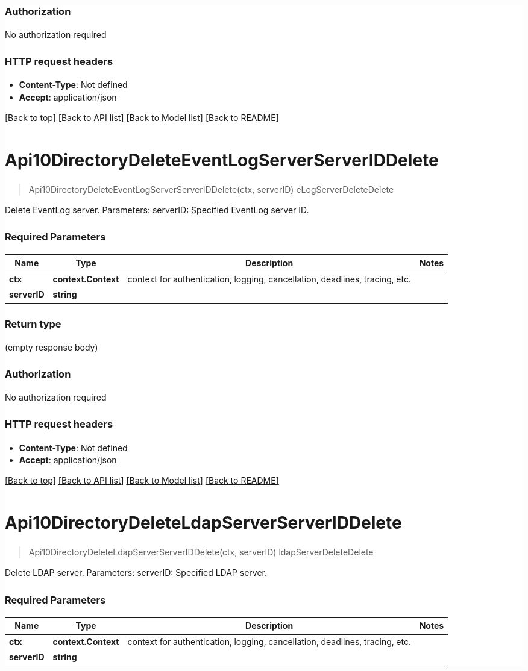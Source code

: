 ### Authorization

No authorization required

### HTTP request headers

 - **Content-Type**: Not defined
 - **Accept**: application/json

[[Back to top]](#) [[Back to API list]](../README.md#documentation-for-api-endpoints) [[Back to Model list]](../README.md#documentation-for-models) [[Back to README]](../README.md)

# **Api10DirectoryDeleteEventLogServerServerIDDelete**
> Api10DirectoryDeleteEventLogServerServerIDDelete(ctx, serverID)
eLogServerDeleteDelete

Delete EventLog server.  Parameters:  serverID: Specified EventLog server ID.  

### Required Parameters

Name | Type | Description  | Notes
------------- | ------------- | ------------- | -------------
 **ctx** | **context.Context** | context for authentication, logging, cancellation, deadlines, tracing, etc.
  **serverID** | **string**|  | 

### Return type

 (empty response body)

### Authorization

No authorization required

### HTTP request headers

 - **Content-Type**: Not defined
 - **Accept**: application/json

[[Back to top]](#) [[Back to API list]](../README.md#documentation-for-api-endpoints) [[Back to Model list]](../README.md#documentation-for-models) [[Back to README]](../README.md)

# **Api10DirectoryDeleteLdapServerServerIDDelete**
> Api10DirectoryDeleteLdapServerServerIDDelete(ctx, serverID)
ldapServerDeleteDelete

Delete LDAP server.  Parameters:  serverID: Specified LDAP server.  

### Required Parameters

Name | Type | Description  | Notes
------------- | ------------- | ------------- | -------------
 **ctx** | **context.Context** | context for authentication, logging, cancellation, deadlines, tracing, etc.
  **serverID** | **string**|  | 

